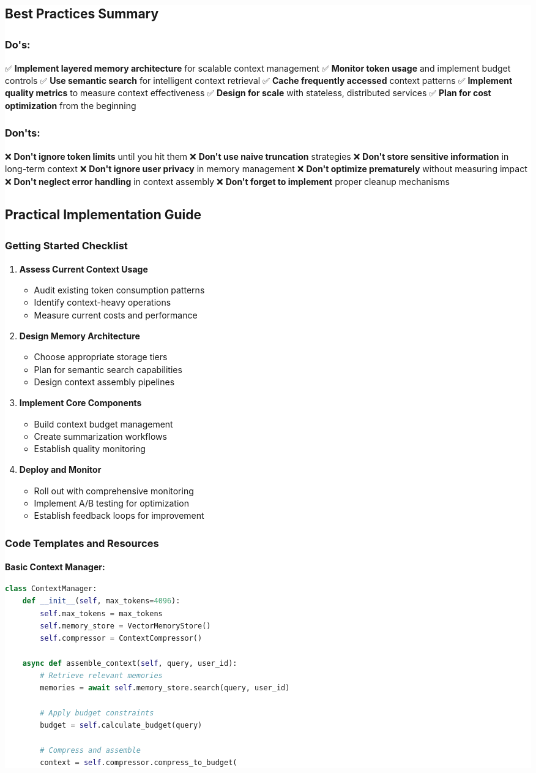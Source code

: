 ## Best Practices Summary

### Do's:
✅ **Implement layered memory architecture** for scalable context management
✅ **Monitor token usage** and implement budget controls
✅ **Use semantic search** for intelligent context retrieval
✅ **Cache frequently accessed** context patterns
✅ **Implement quality metrics** to measure context effectiveness
✅ **Design for scale** with stateless, distributed services
✅ **Plan for cost optimization** from the beginning

### Don'ts:
❌ **Don't ignore token limits** until you hit them
❌ **Don't use naive truncation** strategies
❌ **Don't store sensitive information** in long-term context
❌ **Don't ignore user privacy** in memory management
❌ **Don't optimize prematurely** without measuring impact
❌ **Don't neglect error handling** in context assembly
❌ **Don't forget to implement** proper cleanup mechanisms

## Practical Implementation Guide

### Getting Started Checklist

1. **Assess Current Context Usage**
   - Audit existing token consumption patterns
   - Identify context-heavy operations
   - Measure current costs and performance

2. **Design Memory Architecture**
   - Choose appropriate storage tiers
   - Plan for semantic search capabilities
   - Design context assembly pipelines

3. **Implement Core Components**
   - Build context budget management
   - Create summarization workflows
   - Establish quality monitoring

4. **Deploy and Monitor**
   - Roll out with comprehensive monitoring
   - Implement A/B testing for optimization
   - Establish feedback loops for improvement

### Code Templates and Resources

**Basic Context Manager:**
```python
class ContextManager:
    def __init__(self, max_tokens=4096):
        self.max_tokens = max_tokens
        self.memory_store = VectorMemoryStore()
        self.compressor = ContextCompressor()
    
    async def assemble_context(self, query, user_id):
        # Retrieve relevant memories
        memories = await self.memory_store.search(query, user_id)
        
        # Apply budget constraints
        budget = self.calculate_budget(query)
        
        # Compress and assemble
        context = self.compressor.compress_to_budget(
```